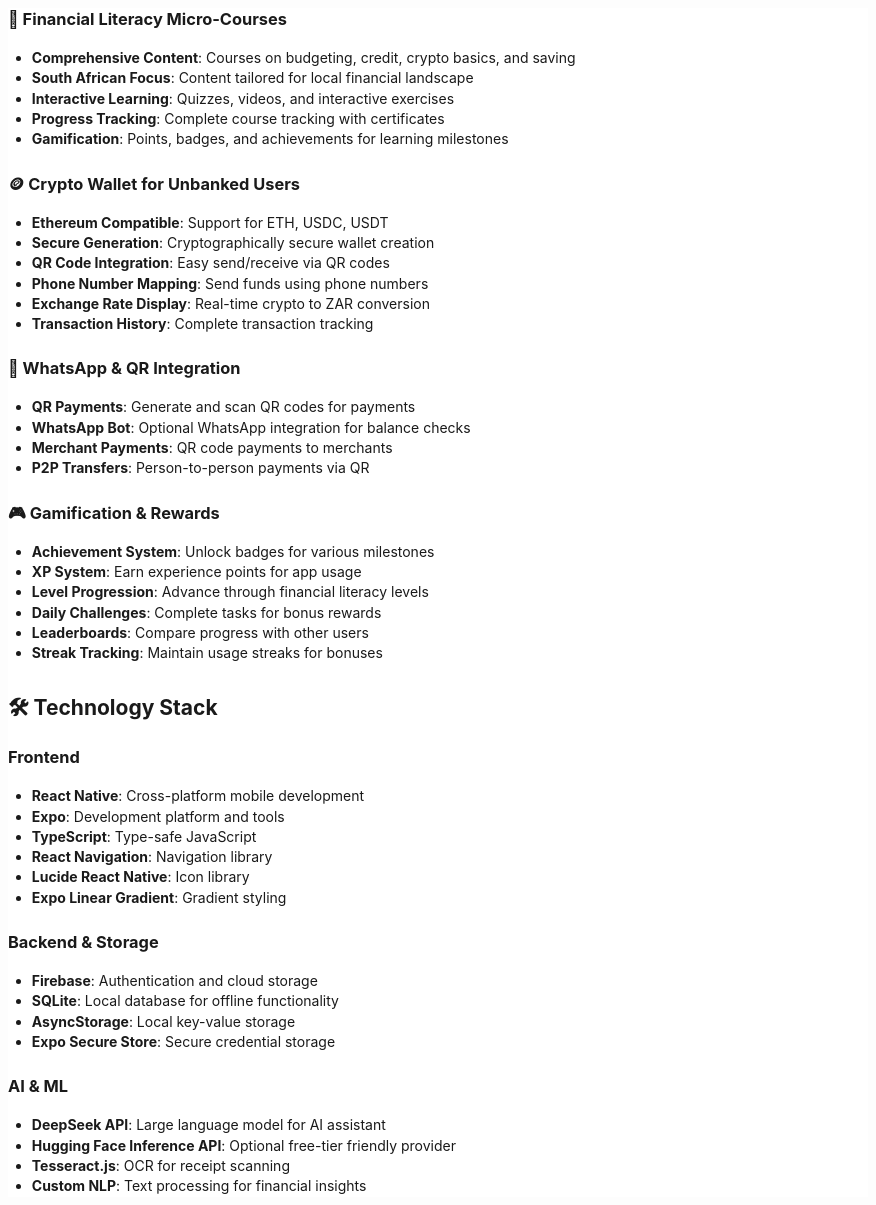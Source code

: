 ### 🧠 Financial Literacy Micro-Courses
- **Comprehensive Content**: Courses on budgeting, credit, crypto basics, and saving
- **South African Focus**: Content tailored for local financial landscape
- **Interactive Learning**: Quizzes, videos, and interactive exercises
- **Progress Tracking**: Complete course tracking with certificates
- **Gamification**: Points, badges, and achievements for learning milestones

### 🪙 Crypto Wallet for Unbanked Users
- **Ethereum Compatible**: Support for ETH, USDC, USDT
- **Secure Generation**: Cryptographically secure wallet creation
- **QR Code Integration**: Easy send/receive via QR codes
- **Phone Number Mapping**: Send funds using phone numbers
- **Exchange Rate Display**: Real-time crypto to ZAR conversion
- **Transaction History**: Complete transaction tracking

### 📱 WhatsApp & QR Integration
- **QR Payments**: Generate and scan QR codes for payments
- **WhatsApp Bot**: Optional WhatsApp integration for balance checks
- **Merchant Payments**: QR code payments to merchants
- **P2P Transfers**: Person-to-person payments via QR

### 🎮 Gamification & Rewards
- **Achievement System**: Unlock badges for various milestones
- **XP System**: Earn experience points for app usage
- **Level Progression**: Advance through financial literacy levels
- **Daily Challenges**: Complete tasks for bonus rewards
- **Leaderboards**: Compare progress with other users
- **Streak Tracking**: Maintain usage streaks for bonuses

## 🛠 Technology Stack

### Frontend
- **React Native**: Cross-platform mobile development
- **Expo**: Development platform and tools
- **TypeScript**: Type-safe JavaScript
- **React Navigation**: Navigation library
- **Lucide React Native**: Icon library
- **Expo Linear Gradient**: Gradient styling

### Backend & Storage
- **Firebase**: Authentication and cloud storage
- **SQLite**: Local database for offline functionality
- **AsyncStorage**: Local key-value storage
- **Expo Secure Store**: Secure credential storage

### AI & ML
- **DeepSeek API**: Large language model for AI assistant
- **Hugging Face Inference API**: Optional free-tier friendly provider
- **Tesseract.js**: OCR for receipt scanning
- **Custom NLP**: Text processing for financial insights
